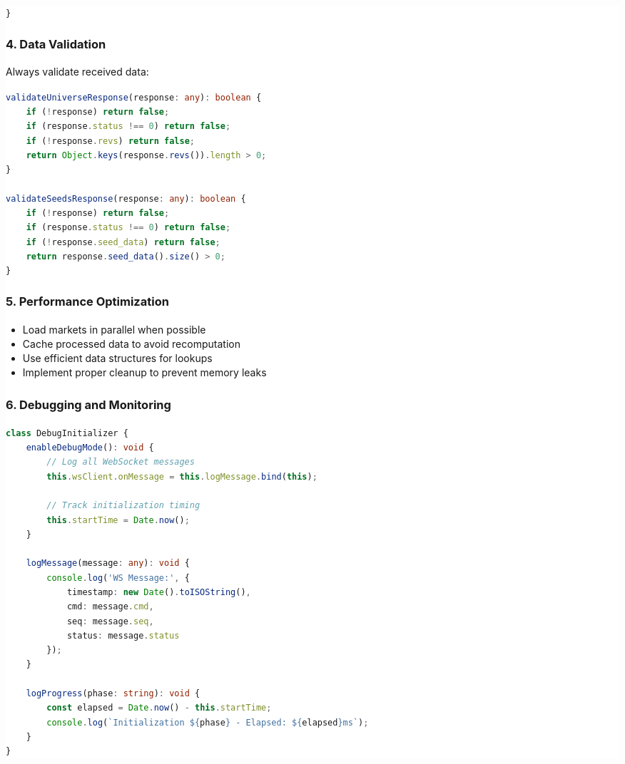 ```typescript
}
```

### 4. Data Validation

Always validate received data:

```typescript
validateUniverseResponse(response: any): boolean {
    if (!response) return false;
    if (response.status !== 0) return false;
    if (!response.revs) return false;
    return Object.keys(response.revs()).length > 0;
}

validateSeedsResponse(response: any): boolean {
    if (!response) return false;
    if (response.status !== 0) return false;
    if (!response.seed_data) return false;
    return response.seed_data().size() > 0;
}
```

### 5. Performance Optimization

- Load markets in parallel when possible
- Cache processed data to avoid recomputation
- Use efficient data structures for lookups
- Implement proper cleanup to prevent memory leaks

### 6. Debugging and Monitoring

```typescript
class DebugInitializer {
    enableDebugMode(): void {
        // Log all WebSocket messages
        this.wsClient.onMessage = this.logMessage.bind(this);
        
        // Track initialization timing
        this.startTime = Date.now();
    }
    
    logMessage(message: any): void {
        console.log('WS Message:', {
            timestamp: new Date().toISOString(),
            cmd: message.cmd,
            seq: message.seq,
            status: message.status
        });
    }
    
    logProgress(phase: string): void {
        const elapsed = Date.now() - this.startTime;
        console.log(`Initialization ${phase} - Elapsed: ${elapsed}ms`);
    }
}
```

